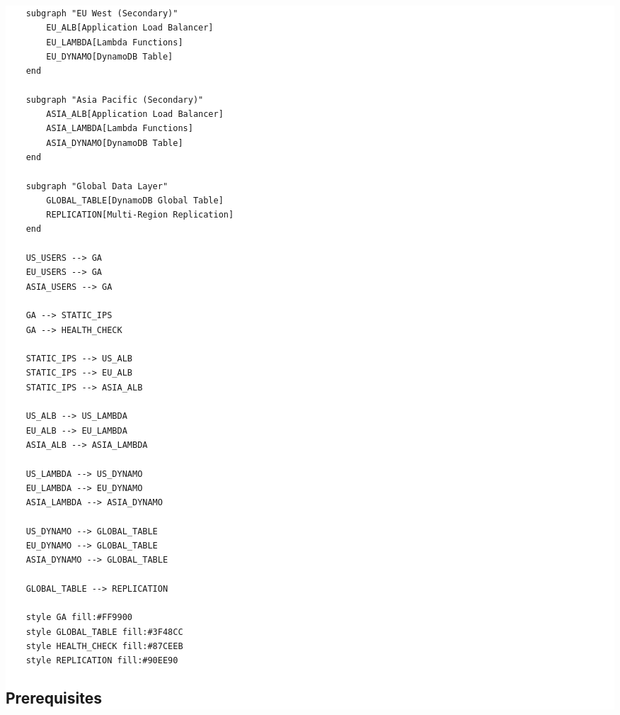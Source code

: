 ```mermaid
    subgraph "EU West (Secondary)"
        EU_ALB[Application Load Balancer]
        EU_LAMBDA[Lambda Functions]
        EU_DYNAMO[DynamoDB Table]
    end
    
    subgraph "Asia Pacific (Secondary)"
        ASIA_ALB[Application Load Balancer]
        ASIA_LAMBDA[Lambda Functions]
        ASIA_DYNAMO[DynamoDB Table]
    end
    
    subgraph "Global Data Layer"
        GLOBAL_TABLE[DynamoDB Global Table]
        REPLICATION[Multi-Region Replication]
    end
    
    US_USERS --> GA
    EU_USERS --> GA
    ASIA_USERS --> GA
    
    GA --> STATIC_IPS
    GA --> HEALTH_CHECK
    
    STATIC_IPS --> US_ALB
    STATIC_IPS --> EU_ALB
    STATIC_IPS --> ASIA_ALB
    
    US_ALB --> US_LAMBDA
    EU_ALB --> EU_LAMBDA
    ASIA_ALB --> ASIA_LAMBDA
    
    US_LAMBDA --> US_DYNAMO
    EU_LAMBDA --> EU_DYNAMO
    ASIA_LAMBDA --> ASIA_DYNAMO
    
    US_DYNAMO --> GLOBAL_TABLE
    EU_DYNAMO --> GLOBAL_TABLE
    ASIA_DYNAMO --> GLOBAL_TABLE
    
    GLOBAL_TABLE --> REPLICATION
    
    style GA fill:#FF9900
    style GLOBAL_TABLE fill:#3F48CC
    style HEALTH_CHECK fill:#87CEEB
    style REPLICATION fill:#90EE90
```

## Prerequisites
